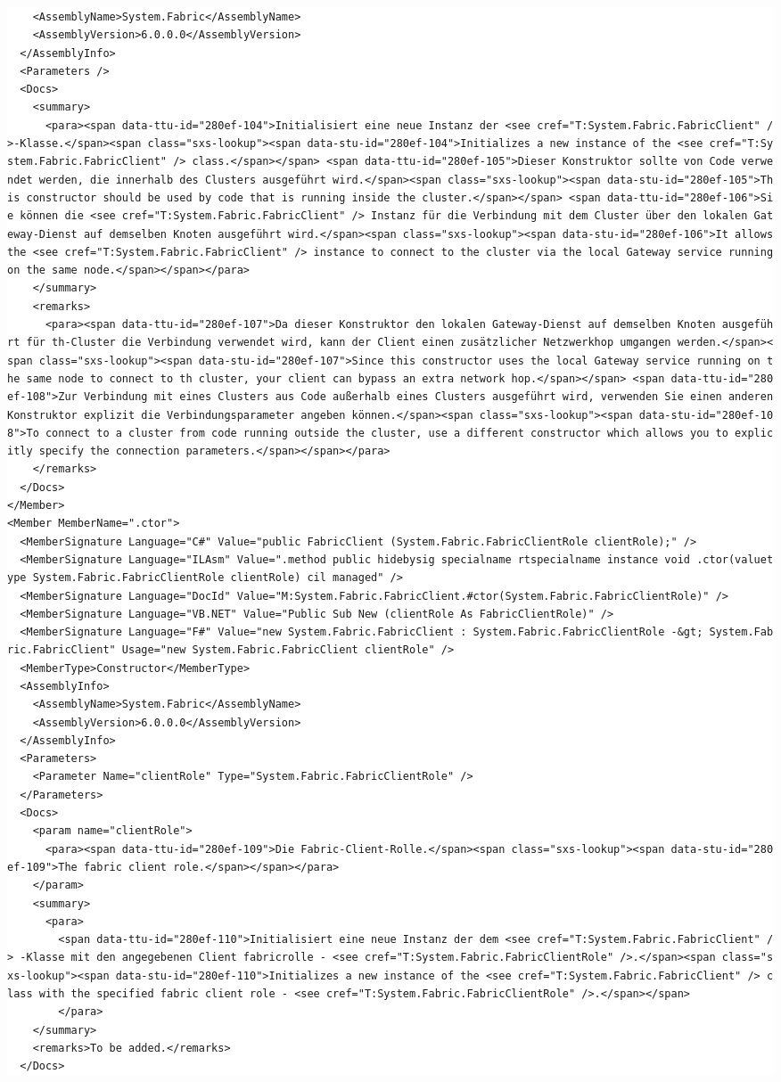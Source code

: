         <AssemblyName>System.Fabric</AssemblyName>
        <AssemblyVersion>6.0.0.0</AssemblyVersion>
      </AssemblyInfo>
      <Parameters />
      <Docs>
        <summary>
          <para><span data-ttu-id="280ef-104">Initialisiert eine neue Instanz der <see cref="T:System.Fabric.FabricClient" />-Klasse.</span><span class="sxs-lookup"><span data-stu-id="280ef-104">Initializes a new instance of the <see cref="T:System.Fabric.FabricClient" /> class.</span></span> <span data-ttu-id="280ef-105">Dieser Konstruktor sollte von Code verwendet werden, die innerhalb des Clusters ausgeführt wird.</span><span class="sxs-lookup"><span data-stu-id="280ef-105">This constructor should be used by code that is running inside the cluster.</span></span> <span data-ttu-id="280ef-106">Sie können die <see cref="T:System.Fabric.FabricClient" /> Instanz für die Verbindung mit dem Cluster über den lokalen Gateway-Dienst auf demselben Knoten ausgeführt wird.</span><span class="sxs-lookup"><span data-stu-id="280ef-106">It allows the <see cref="T:System.Fabric.FabricClient" /> instance to connect to the cluster via the local Gateway service running on the same node.</span></span></para>
        </summary>
        <remarks>
          <para><span data-ttu-id="280ef-107">Da dieser Konstruktor den lokalen Gateway-Dienst auf demselben Knoten ausgeführt für th-Cluster die Verbindung verwendet wird, kann der Client einen zusätzlicher Netzwerkhop umgangen werden.</span><span class="sxs-lookup"><span data-stu-id="280ef-107">Since this constructor uses the local Gateway service running on the same node to connect to th cluster, your client can bypass an extra network hop.</span></span> <span data-ttu-id="280ef-108">Zur Verbindung mit eines Clusters aus Code außerhalb eines Clusters ausgeführt wird, verwenden Sie einen anderen Konstruktor explizit die Verbindungsparameter angeben können.</span><span class="sxs-lookup"><span data-stu-id="280ef-108">To connect to a cluster from code running outside the cluster, use a different constructor which allows you to explicitly specify the connection parameters.</span></span></para>
        </remarks>
      </Docs>
    </Member>
    <Member MemberName=".ctor">
      <MemberSignature Language="C#" Value="public FabricClient (System.Fabric.FabricClientRole clientRole);" />
      <MemberSignature Language="ILAsm" Value=".method public hidebysig specialname rtspecialname instance void .ctor(valuetype System.Fabric.FabricClientRole clientRole) cil managed" />
      <MemberSignature Language="DocId" Value="M:System.Fabric.FabricClient.#ctor(System.Fabric.FabricClientRole)" />
      <MemberSignature Language="VB.NET" Value="Public Sub New (clientRole As FabricClientRole)" />
      <MemberSignature Language="F#" Value="new System.Fabric.FabricClient : System.Fabric.FabricClientRole -&gt; System.Fabric.FabricClient" Usage="new System.Fabric.FabricClient clientRole" />
      <MemberType>Constructor</MemberType>
      <AssemblyInfo>
        <AssemblyName>System.Fabric</AssemblyName>
        <AssemblyVersion>6.0.0.0</AssemblyVersion>
      </AssemblyInfo>
      <Parameters>
        <Parameter Name="clientRole" Type="System.Fabric.FabricClientRole" />
      </Parameters>
      <Docs>
        <param name="clientRole">
          <para><span data-ttu-id="280ef-109">Die Fabric-Client-Rolle.</span><span class="sxs-lookup"><span data-stu-id="280ef-109">The fabric client role.</span></span></para>
        </param>
        <summary>
          <para>
            <span data-ttu-id="280ef-110">Initialisiert eine neue Instanz der dem <see cref="T:System.Fabric.FabricClient" /> -Klasse mit den angegebenen Client fabricrolle - <see cref="T:System.Fabric.FabricClientRole" />.</span><span class="sxs-lookup"><span data-stu-id="280ef-110">Initializes a new instance of the <see cref="T:System.Fabric.FabricClient" /> class with the specified fabric client role - <see cref="T:System.Fabric.FabricClientRole" />.</span></span>
            </para>
        </summary>
        <remarks>To be added.</remarks>
      </Docs>
